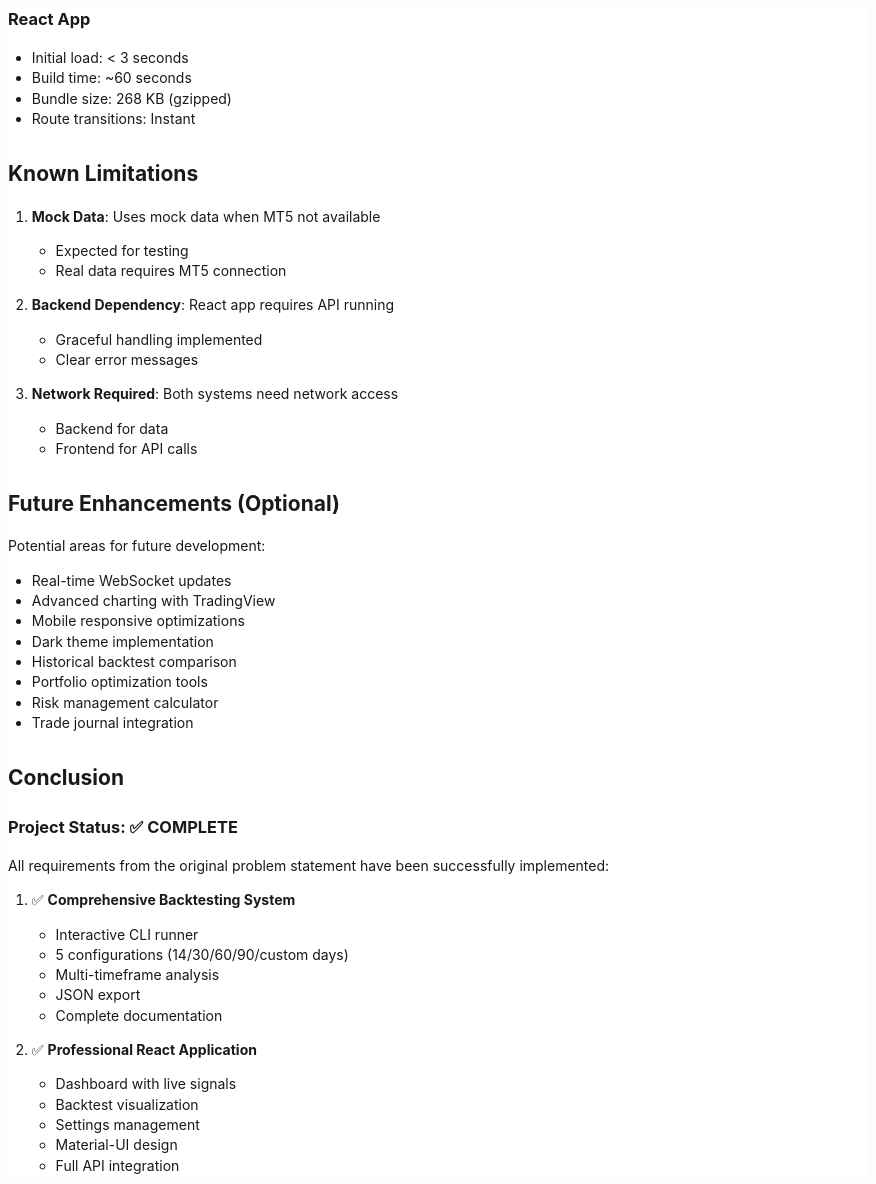### React App
- Initial load: < 3 seconds
- Build time: ~60 seconds
- Bundle size: 268 KB (gzipped)
- Route transitions: Instant

## Known Limitations

1. **Mock Data**: Uses mock data when MT5 not available
   - Expected for testing
   - Real data requires MT5 connection

2. **Backend Dependency**: React app requires API running
   - Graceful handling implemented
   - Clear error messages

3. **Network Required**: Both systems need network access
   - Backend for data
   - Frontend for API calls

## Future Enhancements (Optional)

Potential areas for future development:
- Real-time WebSocket updates
- Advanced charting with TradingView
- Mobile responsive optimizations
- Dark theme implementation
- Historical backtest comparison
- Portfolio optimization tools
- Risk management calculator
- Trade journal integration

## Conclusion

### Project Status: ✅ COMPLETE

All requirements from the original problem statement have been successfully implemented:

1. ✅ **Comprehensive Backtesting System**
   - Interactive CLI runner
   - 5 configurations (14/30/60/90/custom days)
   - Multi-timeframe analysis
   - JSON export
   - Complete documentation

2. ✅ **Professional React Application**
   - Dashboard with live signals
   - Backtest visualization
   - Settings management
   - Material-UI design
   - Full API integration
